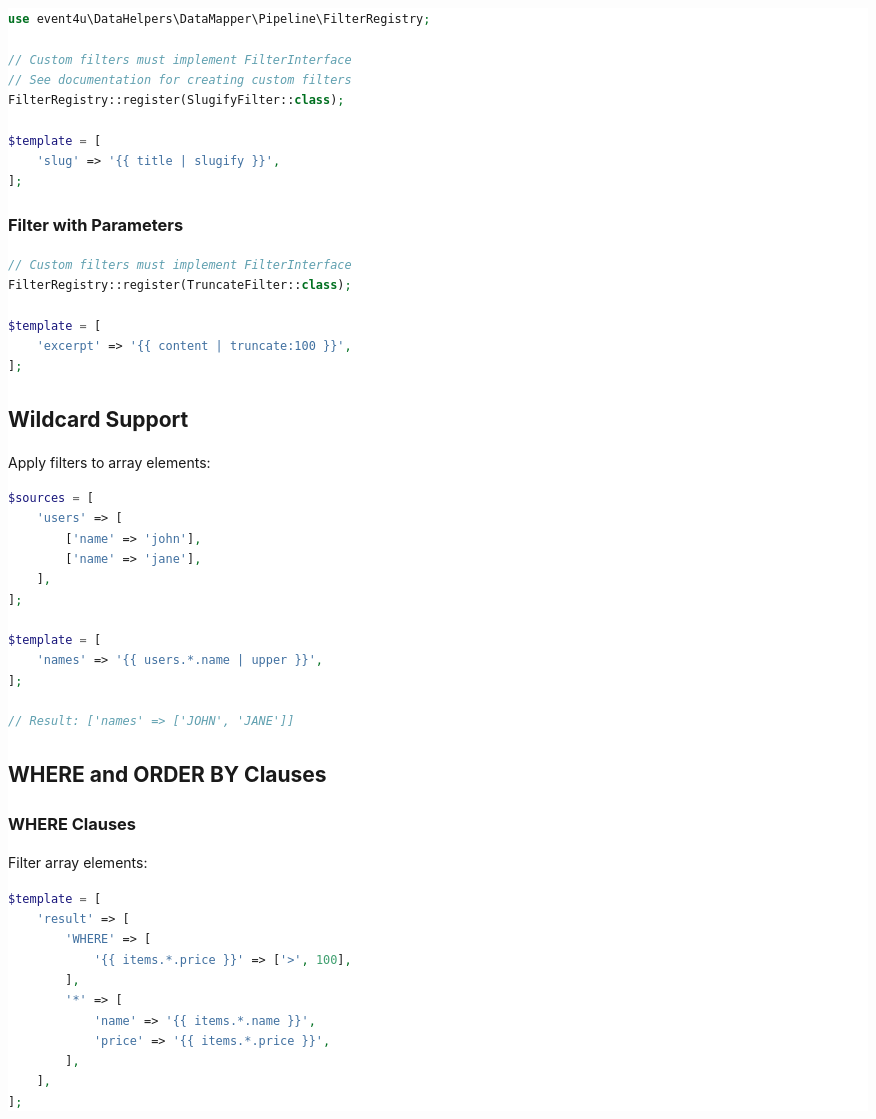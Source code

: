 
```php
use event4u\DataHelpers\DataMapper\Pipeline\FilterRegistry;

// Custom filters must implement FilterInterface
// See documentation for creating custom filters
FilterRegistry::register(SlugifyFilter::class);

$template = [
    'slug' => '{{ title | slugify }}',
];
```

### Filter with Parameters


```php
// Custom filters must implement FilterInterface
FilterRegistry::register(TruncateFilter::class);

$template = [
    'excerpt' => '{{ content | truncate:100 }}',
];
```

## Wildcard Support

Apply filters to array elements:

```php
$sources = [
    'users' => [
        ['name' => 'john'],
        ['name' => 'jane'],
    ],
];

$template = [
    'names' => '{{ users.*.name | upper }}',
];

// Result: ['names' => ['JOHN', 'JANE']]
```

## WHERE and ORDER BY Clauses

### WHERE Clauses

Filter array elements:

```php
$template = [
    'result' => [
        'WHERE' => [
            '{{ items.*.price }}' => ['>', 100],
        ],
        '*' => [
            'name' => '{{ items.*.name }}',
            'price' => '{{ items.*.price }}',
        ],
    ],
];
```
